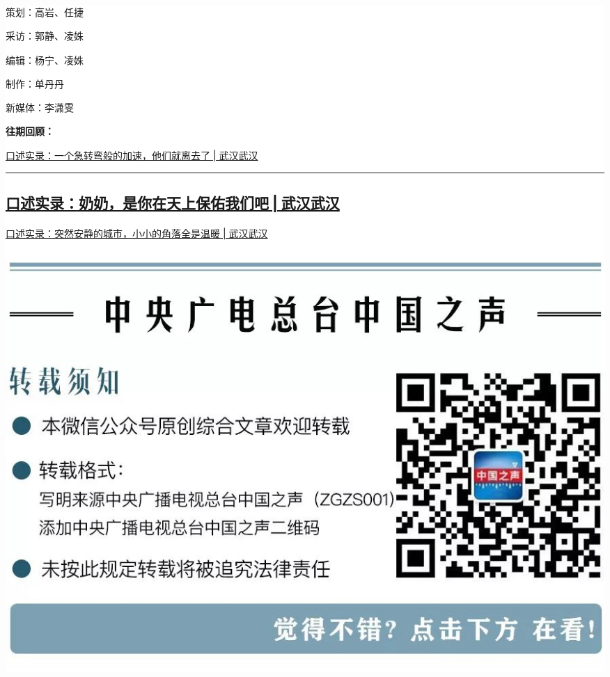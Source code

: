 
策划：高岩、任捷 

采访：郭静、凌姝

编辑：杨宁、凌姝    

制作：单丹丹     

新媒体：李潇雯

  

  

**往期回顾：**

[口述实录：一个急转弯般的加速，他们就离去了 | 武汉武汉](https://mp.weixin.qq.com/s?__biz=Mjc4NjgzMzYwMA==&mid=2651355580&idx=1&sn=606121df3f24df1ed372700df21badfd&scene=21#wechat_redirect)  

----------------------------------------------------------------------------------------------------------------------------------------------------------------------

[口述实录：](http://mp.weixin.qq.com/s?__biz=Mjc4NjgzMzYwMA==&mid=2651355736&idx=1&sn=5f699154c2de76751106d97503c51cbb&chksm=95d899f7a2af10e193ae15bdc63f14e1dd245b4bfa8b1dc2acf3f8c9f6cdf390681aefc2a466&scene=21#wechat_redirect)[奶奶，是你在天上保佑我们吧 | 武汉武汉](http://mp.weixin.qq.com/s?__biz=Mjc4NjgzMzYwMA==&mid=2651355736&idx=1&sn=5f699154c2de76751106d97503c51cbb&chksm=95d899f7a2af10e193ae15bdc63f14e1dd245b4bfa8b1dc2acf3f8c9f6cdf390681aefc2a466&scene=21#wechat_redirect)
---------------------------------------------------------------------------------------------------------------------------------------------------------------------------------------------------------------------------------------------------------------------------------------------------------------------------------------------------------------------------------------------------------------------------------------------------------------------------

[口述实录：突然安静的城市，小小的角落全是温暖 | 武汉武汉](https://mp.weixin.qq.com/s?__biz=Mjc4NjgzMzYwMA==&mid=2651355912&idx=1&sn=7e0efcc36f4e360fe89ceb64df2c0095&scene=21#wechat_redirect)

![](/images/post/e7688efc1131030697c69b86acaec0a0.jpg)

